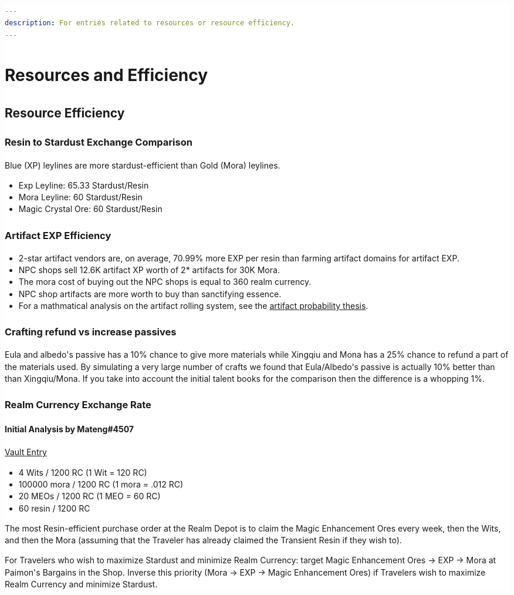 ```yaml
---
description: For entries related to resources or resource efficiency.
---
```


# Resources and Efficiency

## Resource Efficiency

### Resin to Stardust Exchange Comparison

Blue \(XP\) leylines are more stardust-efficient than Gold \(Mora\) leylines.

* Exp Leyline: 65.33 Stardust/Resin
* Mora Leyline: 60 Stardust/Resin
* Magic Crystal Ore: 60 Stardust/Resin

### Artifact EXP Efficiency

* 2-star artifact vendors are, on average, 70.99% more EXP per resin than farming artifact domains for artifact EXP.  
* NPC shops sell 12.6K artifact XP worth of 2* artifacts for 30K Mora.  
* The mora cost of buying out the NPC shops is equal to 360 realm currency.  
* NPC shop artifacts are more worth to buy than sanctifying essence.  
* For a mathmatical analysis on the artifact rolling system, see the [artifact probability thesis](../evidence/general-mechanics/resources-and-efficiency.md#artifact-probability-thesis).

### Crafting refund vs increase passives

Eula and albedo's passive has a 10% chance to give more materials while Xingqiu and Mona has a 25% chance to refund a part of the materials used. By simulating a very large number of crafts we found that Eula/Albedo's passive is actually 10% better than than Xingqiu/Mona. If you take into account the initial talent books for the comparison then the difference is a whopping 1%.

### Realm Currency Exchange Rate

#### Initial Analysis by Mateng\#4507
[Vault Entry](../evidence/general-mechanics/resources-and-efficiency.md#realm-currency-exchange-rate-analysis)  

* 4 Wits / 1200 RC \(1 Wit = 120 RC\)
* 100000 mora / 1200 RC \(1 mora = .012 RC\)
* 20 MEOs / 1200 RC \(1 MEO = 60 RC\)
* 60 resin / 1200 RC

The most Resin-efficient purchase order at the Realm Depot is to claim the Magic Enhancement Ores every week, then the Wits, and then the Mora \(assuming that the Traveler has already claimed the Transient Resin if they wish to\).  

For Travelers who wish to maximize Stardust and minimize Realm Currency: target Magic Enhancement Ores -&gt; EXP -&gt; Mora at Paimon's Bargains in the Shop. Inverse this priority \(Mora -&gt; EXP -&gt; Magic Enhancement Ores\) if Travelers wish to maximize Realm Currency and minimize Stardust.  
